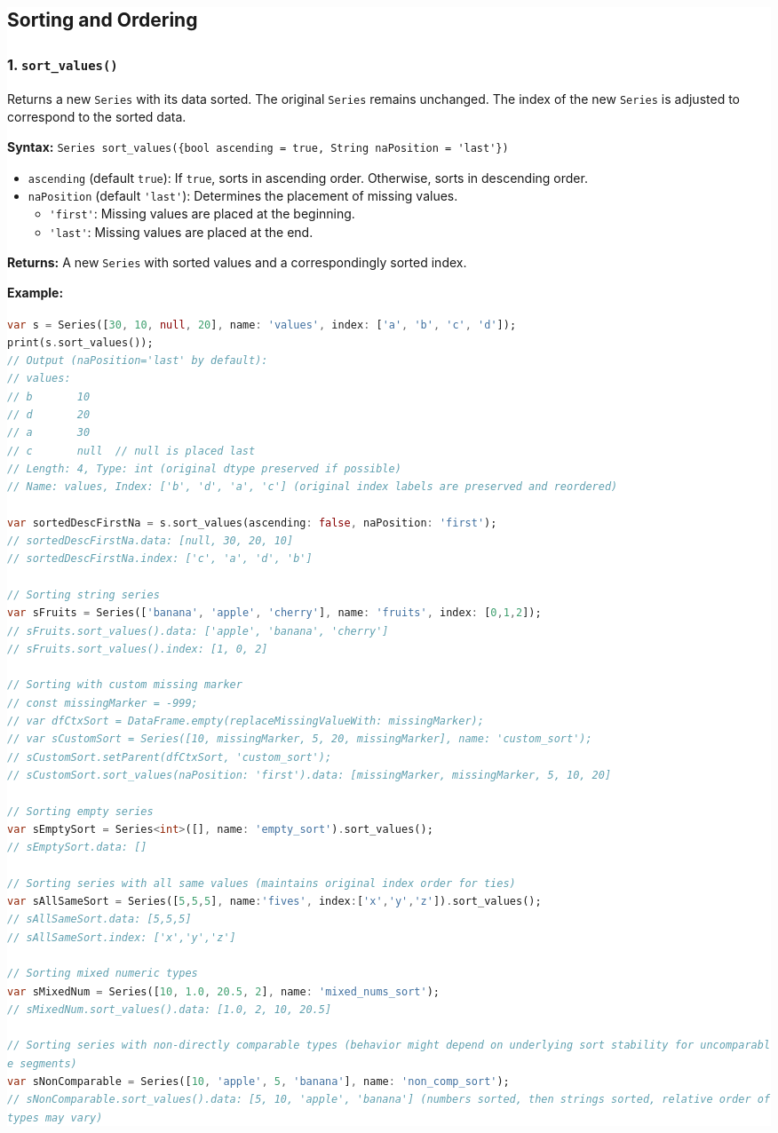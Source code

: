 ## Sorting and Ordering

### 1. `sort_values()`
Returns a new `Series` with its data sorted. The original `Series` remains unchanged. The index of the new `Series` is adjusted to correspond to the sorted data.

**Syntax:** `Series sort_values({bool ascending = true, String naPosition = 'last'})`
- `ascending` (default `true`): If `true`, sorts in ascending order. Otherwise, sorts in descending order.
- `naPosition` (default `'last'`): Determines the placement of missing values.
    - `'first'`: Missing values are placed at the beginning.
    - `'last'`: Missing values are placed at the end.

**Returns:** A new `Series` with sorted values and a correspondingly sorted index.

**Example:**
```dart
var s = Series([30, 10, null, 20], name: 'values', index: ['a', 'b', 'c', 'd']);
print(s.sort_values());
// Output (naPosition='last' by default):
// values:
// b       10
// d       20
// a       30
// c       null  // null is placed last
// Length: 4, Type: int (original dtype preserved if possible)
// Name: values, Index: ['b', 'd', 'a', 'c'] (original index labels are preserved and reordered)

var sortedDescFirstNa = s.sort_values(ascending: false, naPosition: 'first');
// sortedDescFirstNa.data: [null, 30, 20, 10]
// sortedDescFirstNa.index: ['c', 'a', 'd', 'b']

// Sorting string series
var sFruits = Series(['banana', 'apple', 'cherry'], name: 'fruits', index: [0,1,2]);
// sFruits.sort_values().data: ['apple', 'banana', 'cherry']
// sFruits.sort_values().index: [1, 0, 2]

// Sorting with custom missing marker
// const missingMarker = -999;
// var dfCtxSort = DataFrame.empty(replaceMissingValueWith: missingMarker);
// var sCustomSort = Series([10, missingMarker, 5, 20, missingMarker], name: 'custom_sort');
// sCustomSort.setParent(dfCtxSort, 'custom_sort');
// sCustomSort.sort_values(naPosition: 'first').data: [missingMarker, missingMarker, 5, 10, 20]

// Sorting empty series
var sEmptySort = Series<int>([], name: 'empty_sort').sort_values();
// sEmptySort.data: []

// Sorting series with all same values (maintains original index order for ties)
var sAllSameSort = Series([5,5,5], name:'fives', index:['x','y','z']).sort_values();
// sAllSameSort.data: [5,5,5]
// sAllSameSort.index: ['x','y','z']

// Sorting mixed numeric types
var sMixedNum = Series([10, 1.0, 20.5, 2], name: 'mixed_nums_sort');
// sMixedNum.sort_values().data: [1.0, 2, 10, 20.5]

// Sorting series with non-directly comparable types (behavior might depend on underlying sort stability for uncomparable segments)
var sNonComparable = Series([10, 'apple', 5, 'banana'], name: 'non_comp_sort');
// sNonComparable.sort_values().data: [5, 10, 'apple', 'banana'] (numbers sorted, then strings sorted, relative order of types may vary)
```
